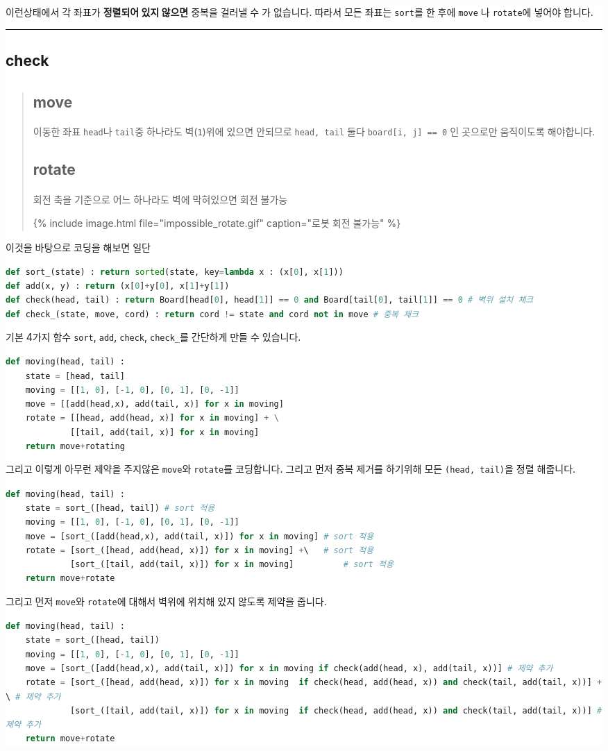 이런상태에서 각 좌표가 **정렬되어 있지 않으면** 중복을 걸러낼 수 가 없습니다. 따라서 모든 좌표는 `sort`를 한 후에 `move` 나 `rotate`에 넣어야 합니다.

****

## check

> ## move
>
> 이동한 좌표 `head`나 `tail`중 하나라도 벽(`1`)위에 있으면 안되므로 `head, tail` 둘다 `board[i, j] == 0` 인 곳으로만 움직이도록 해야합니다.
>
> ## rotate
>
> 회전 축을 기준으로 어느 하나라도 벽에 막혀있으면 회전 불가능
>
> {% include image.html file="impossible_rotate.gif" caption="로봇 회전 불가능" %}

이것을 바탕으로 코딩을 해보면 일단

```python
def sort_(state) : return sorted(state, key=lambda x : (x[0], x[1]))
def add(x, y) : return (x[0]+y[0], x[1]+y[1])
def check(head, tail) : return Board[head[0], head[1]] == 0 and Board[tail[0], tail[1]] == 0 # 벽위 설치 체크
def check_(state, move, cord) : return cord != state and cord not in move # 중복 체크
```

기본 4가지 함수 `sort`, `add`, `check`, `check_`를 간단하게 만들 수 있습니다.

```python
def moving(head, tail) :
    state = [head, tail]
    moving = [[1, 0], [-1, 0], [0, 1], [0, -1]]
    move = [[add(head,x), add(tail, x)] for x in moving]
    rotate = [[head, add(head, x)] for x in moving] + \
             [[tail, add(tail, x)] for x in moving]
    return move+rotating
```

그리고 이렇게 아무런 제약을 주지않은 `move`와 `rotate`를 코딩합니다. 그리고 먼저 중복 제거를 하기위해 모든 `(head, tail)`을 정렬 해줍니다.

```python
def moving(head, tail) :
    state = sort_([head, tail]) # sort 적용
    moving = [[1, 0], [-1, 0], [0, 1], [0, -1]]
    move = [sort_([add(head,x), add(tail, x)]) for x in moving] # sort 적용
    rotate = [sort_([head, add(head, x)]) for x in moving] +\   # sort 적용
             [sort_([tail, add(tail, x)]) for x in moving]			# sort 적용
    return move+rotate
```

그리고 먼저 `move`와 `rotate`에 대해서 벽위에 위치해 있지 않도록 제약을 줍니다.

```python
def moving(head, tail) :
    state = sort_([head, tail])
    moving = [[1, 0], [-1, 0], [0, 1], [0, -1]]
    move = [sort_([add(head,x), add(tail, x)]) for x in moving if check(add(head, x), add(tail, x))] # 제약 추가
    rotate = [sort_([head, add(head, x)]) for x in moving  if check(head, add(head, x)) and check(tail, add(tail, x))] +\ # 제약 추가
             [sort_([tail, add(tail, x)]) for x in moving  if check(head, add(head, x)) and check(tail, add(tail, x))] # 제약 추가
    return move+rotate
```
